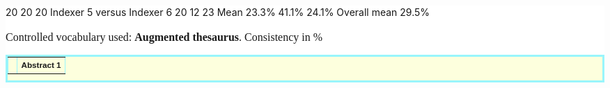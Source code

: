 <td style="text-align: center;">20</td>

<td style="text-align: center;">20</td>

<td style="text-align: center;">20</td>

</tr>

<tr>

<td>Indexer 5 versus Indexer 6</td>

<td style="text-align: center;">20</td>

<td style="text-align: center;">12</td>

<td style="text-align: center;">23</td>

</tr>

<tr>

<td style="vertical-align: top;">Mean</td>

<td style="text-align: center;">23.3%</td>

<td style="text-align: center;">41.1%</td>

<td style="text-align: center;">24.1%</td>

</tr>

<tr>

<td>Overall mean</td>

<td>29.5%</td>

</tr>

</tbody>

</table>

<span style="font-size: 12pt; font-family: &quot;Times New Roman&quot;,&quot;serif&quot;;" lang="EN-GB" xml:lang="EN-GB">Controlled vocabulary used: <span style="font-weight: bold;">Augmented thesaurus</span>. Consistency in %<span style="font-weight: bold;">  
</span></span>  

<table style="border: medium solid rgb(153, 245, 251); background-color: rgb(253, 255, 221); font-style: normal; font-family: verdana,geneva,arial,helvetica,sans-serif; font-size: smaller;" align="center" border="1" cellpadding="3" cellspacing="0" width="48%"><caption align="bottom">  
</caption>

<tbody>

<tr>

<th>  
</th>

<th style="text-align: center;">Abstract 1  
</th>

